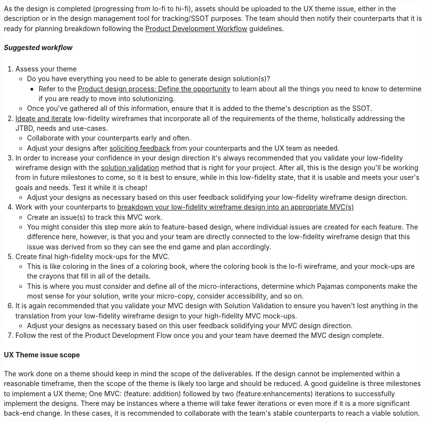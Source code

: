 As the design is completed (progressing from lo-fi to hi-fi), assets should be uploaded to the UX theme issue, either in the description or in the design management tool for tracking/SSOT purposes. The team should then notify their counterparts that it is ready for planning breakdown following the [Product Development Workflow](https://about.gitlab.com/handbook/product-development-flow/#build-goals--outcomes) guidelines. 

##### Suggested workflow
1. Assess your theme
    - Do you have everything you need to be able to generate design solution(s)?
        - Refer to the [Product design process: Define the opportunity](https://gitlab.com/gitlab-com/www-gitlab-com/-/merge_requests/109522/diffs) to learn about all the things you need to know to determine if you are ready to move into solutionizing.
    - Once you've gathered all of this information, ensure that it is added to the theme's description as the SSOT.
2. [Ideate and iterate](https://about.gitlab.com/handbook/product/ux/product-designer/#ideate-and-iterate) low-fidelity wireframes that incorporate all of the requirements of the theme, holistically addressing the JTBD, needs and use-cases.
    - Collaborate with your counterparts early and often.
    - Adjust your designs after [soliciting feedback](https://about.gitlab.com/handbook/product/ux/product-designer/#design-reviews) from your counterparts and the UX team as needed.
3. In order to increase your confidence in your design direction it's always recommended that you validate your low-fidelity wireframe design with the [solution validation](https://about.gitlab.com/handbook/product/ux/ux-research/solution-validation-and-methods/) method that is right for your project. After all, this is the design you'll be working from in future milestones to come, so it is best to ensure, while in this low-fidelity state, that it is usable and meets your user's goals and needs. Test it while it is cheap!
    - Adjust your designs as necessary based on this user feedback solidifying your low-fidelity wireframe design direction.
4. Work with your counterparts to [breakdown your low-fidelity wireframe design into an appropriate MVC(s)](https://about.gitlab.com/handbook/product/ux/product-designer/#refine-mvc)
    - Create an issue(s) to track this MVC work.
    - You might consider this step more akin to feature-based design, where individual issues are created for each feature. The difference here, however, is that you and your team are directly connected to the low-fidelity wireframe design that this issue was derived from so they can see the end game and plan accordingly.
5. Create final high-fidelity mock-ups for the MVC.
    - This is like coloring in the lines of a coloring book, where the coloring book is the lo-fi wireframe, and your mock-ups are the crayons that fill in all of the details.
    - This is where you must consider and define all of the micro-interactions, determine which Pajamas components make the most sense for your solution, write your micro-copy, consider accessibility, and so on.
6. It is again recommended that you validate your MVC design with Solution Validation to ensure you haven't lost anything in the translation from your low-fidelity wireframe design to your high-fidelity MVC mock-ups.
    - Adjust your designs as necessary based on this user feedback solidifying your MVC design direction.
7. Follow the rest of the Product Development Flow once you and your team have deemed the MVC design complete.

#### UX Theme issue scope

The work done on a theme should keep in mind the scope of the deliverables. If the design cannot be implemented within a reasonable timeframe, then the scope of the theme is likely too large and should be reduced. A good guideline is three milestones to implement a UX theme; One MVC: (feature: addition) followed by two (feature:enhancements) iterations to successfully implement the designs. There may be instances where a theme will take fewer iterations or even more if it is a more significant back-end change. In these cases, it is recommended to collaborate with the team's stable counterparts to reach a viable solution.
